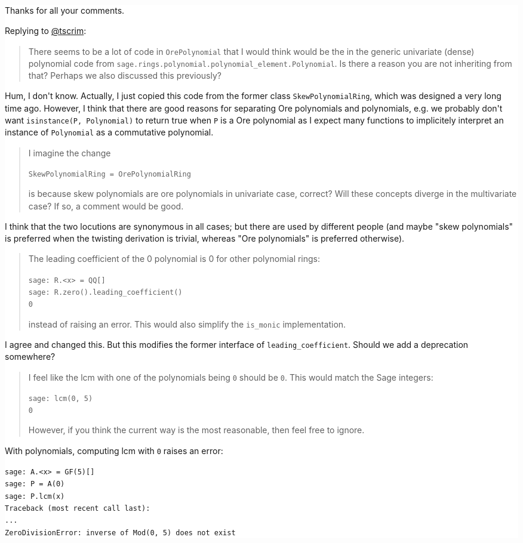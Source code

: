 <a id='comment:15'></a>
Thanks for all your comments.

Replying to [@tscrim](#comment%3A13):
> There seems to be a lot of code in `OrePolynomial` that I would think would be the in the generic univariate (dense) polynomial code from `sage.rings.polynomial.polynomial_element.Polynomial`. Is there a reason you are not inheriting from that? Perhaps we also discussed this previously?

Hum, I don't know. Actually, I just copied this code from the former class `SkewPolynomialRing`, which was designed a very long time ago.
However, I think that there are good reasons for separating Ore polynomials and polynomials, e.g. we probably don't want `isinstance(P, Polynomial)` to return true when `P` is a Ore polynomial as I expect many functions to implicitely interpret an instance of `Polynomial` as a commutative polynomial.

> I imagine the change
> 
> ```
> SkewPolynomialRing = OrePolynomialRing
> ```
> is because skew polynomials are ore polynomials in univariate case, correct? Will these concepts diverge in the multivariate case? If so, a comment would be good.

I think that the two locutions are synonymous in all cases; but there are used by different people (and maybe "skew polynomials" is preferred when the twisting derivation is trivial, whereas "Ore polynomials" is preferred otherwise).

> The leading coefficient of the 0 polynomial is 0 for other polynomial rings:
> 
> ```
> sage: R.<x> = QQ[]
> sage: R.zero().leading_coefficient()
> 0
> ```
> instead of raising an error. This would also simplify the `is_monic` implementation.

I agree and changed this.
But this modifies the former interface of `leading_coefficient`. Should we add a deprecation somewhere?

> I feel like the lcm with one of the polynomials being `0` should be `0`. This would match the Sage integers:
> 
> ```
> sage: lcm(0, 5)
> 0
> ```
> However, if you think the current way is the most reasonable, then feel free to ignore.

With polynomials, computing lcm with `0` raises an error:

```
sage: A.<x> = GF(5)[]
sage: P = A(0)
sage: P.lcm(x)
Traceback (most recent call last):
...
ZeroDivisionError: inverse of Mod(0, 5) does not exist
```
